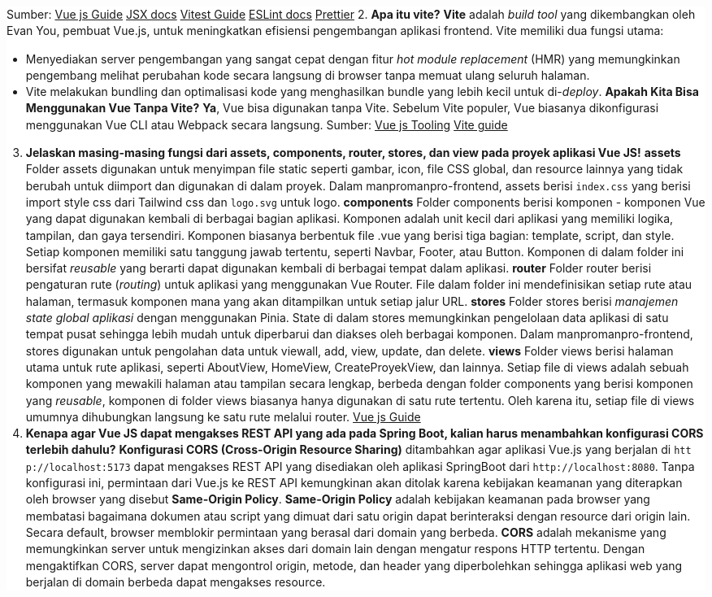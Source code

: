 Sumber: 
[Vue js Guide](https://vuejs.org/guide/)
[JSX docs](https://legacy.reactjs.org/docs/introducing-jsx.html)
[Vitest Guide](https://vitest.dev/guide/)
[ESLint docs](https://eslint.org/docs/latest/)
[Prettier](https://prettier.io)
2. **Apa itu vite?**
**Vite** adalah *build tool* yang dikembangkan oleh Evan You, pembuat Vue.js, untuk meningkatkan efisiensi pengembangan aplikasi frontend. 
Vite memiliki dua fungsi utama:
- Menyediakan server pengembangan yang sangat cepat dengan fitur *hot module replacement* (HMR) yang memungkinkan pengembang melihat perubahan kode secara langsung di browser tanpa memuat ulang seluruh halaman.
- Vite melakukan bundling dan optimalisasi kode yang menghasilkan bundle yang lebih kecil untuk di-*deploy*.
**Apakah Kita Bisa Menggunakan Vue Tanpa Vite?**
**Ya**, Vue bisa digunakan tanpa Vite. Sebelum Vite populer, Vue biasanya dikonfigurasi menggunakan Vue CLI atau Webpack secara langsung.
Sumber: 
[Vue js Tooling](https://vuejs.org/guide/scaling-up/tooling)
[Vite guide](https://vite.dev/guide/)
3. **Jelaskan masing-masing fungsi dari assets, components, router, stores, dan view pada proyek aplikasi Vue JS!**
**assets**
Folder assets digunakan untuk menyimpan file static seperti gambar, icon, file CSS global, dan resource lainnya yang tidak berubah untuk diimport dan digunakan di dalam proyek. Dalam manpromanpro-frontend, assets berisi `index.css` yang berisi import style css dari Tailwind css dan `logo.svg` untuk logo.
**components**
Folder components berisi komponen - komponen Vue yang dapat digunakan kembali di berbagai bagian aplikasi. Komponen adalah unit kecil dari aplikasi yang memiliki logika, tampilan, dan gaya tersendiri. Komponen biasanya berbentuk file .vue yang berisi tiga bagian: template, script, dan style. Setiap komponen memiliki satu tanggung jawab tertentu, seperti Navbar, Footer, atau Button. Komponen di dalam folder ini bersifat *reusable* yang berarti dapat digunakan kembali di berbagai tempat dalam aplikasi.
**router**
Folder router berisi pengaturan rute (*routing*) untuk aplikasi yang menggunakan Vue Router. File dalam folder ini mendefinisikan setiap rute atau halaman, termasuk komponen mana yang akan ditampilkan untuk setiap jalur URL.
**stores**
Folder stores berisi *manajemen state global aplikasi* dengan menggunakan Pinia. State di dalam stores memungkinkan pengelolaan data aplikasi di satu tempat pusat sehingga lebih mudah untuk diperbarui dan diakses oleh berbagai komponen. Dalam manpromanpro-frontend, stores digunakan untuk pengolahan data untuk viewall, add, view, update, dan delete.
**views**
Folder views berisi halaman utama untuk rute aplikasi, seperti AboutView, HomeView, CreateProyekView, dan lainnya. Setiap file di views adalah sebuah komponen yang mewakili halaman atau tampilan secara lengkap, berbeda dengan folder components yang berisi komponen yang *reusable*, komponen di folder views biasanya hanya digunakan di satu rute tertentu. Oleh karena itu, setiap file di views umumnya dihubungkan langsung ke satu rute melalui router.
[Vue js Guide](https://vuejs.org/guide/)
4. **Kenapa agar Vue JS dapat mengakses REST API yang ada pada Spring Boot, kalian harus menambahkan konfigurasi CORS terlebih dahulu?**
**Konfigurasi CORS (Cross-Origin Resource Sharing)** ditambahkan agar aplikasi Vue.js yang berjalan di `http://localhost:5173` dapat mengakses REST API yang disediakan oleh aplikasi SpringBoot dari `http://localhost:8080`. Tanpa konfigurasi ini, permintaan dari Vue.js ke REST API kemungkinan akan ditolak karena kebijakan keamanan yang diterapkan oleh browser yang disebut **Same-Origin Policy**.
**Same-Origin Policy** adalah kebijakan keamanan pada browser yang membatasi bagaimana dokumen atau script yang dimuat dari satu origin dapat berinteraksi dengan resource dari origin lain. Secara default, browser memblokir permintaan yang berasal dari domain yang berbeda.
**CORS** adalah mekanisme yang memungkinkan server untuk mengizinkan akses dari domain lain dengan mengatur respons HTTP tertentu. Dengan mengaktifkan CORS, server dapat mengontrol origin, metode, dan header yang diperbolehkan sehingga aplikasi web yang berjalan di domain berbeda dapat mengakses resource.